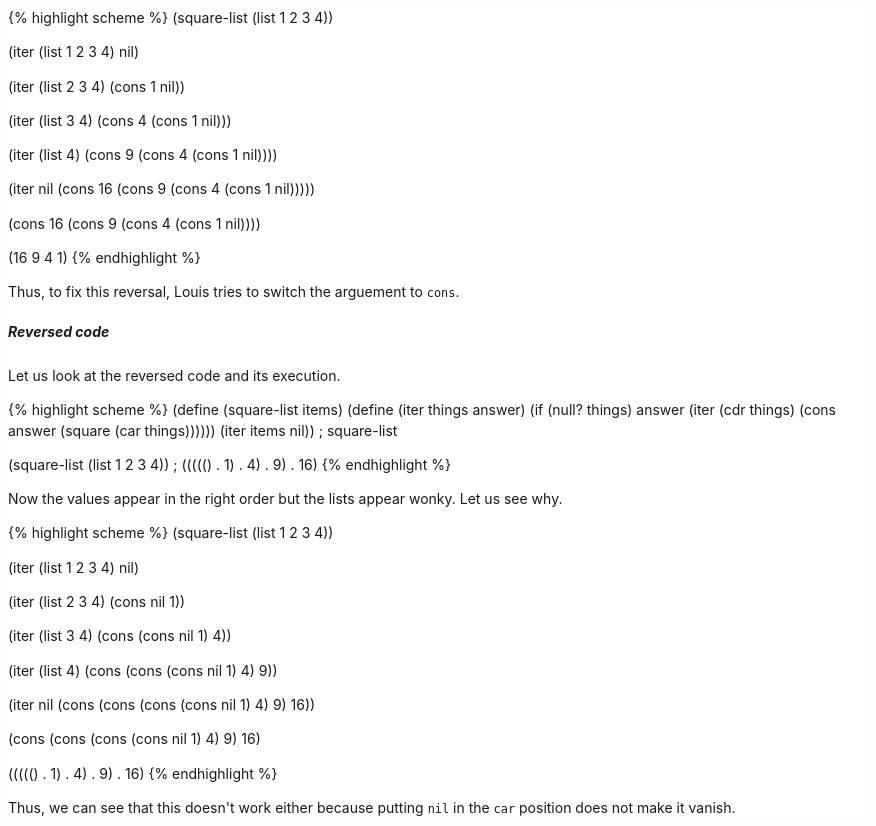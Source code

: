 {% highlight scheme %}
(square-list (list 1 2 3 4))

(iter (list 1 2 3 4) nil)

(iter (list 2 3 4) (cons 1 nil))

(iter (list 3 4) (cons 4 (cons 1 nil)))

(iter (list 4) (cons 9 (cons 4 (cons 1 nil))))

(iter nil (cons 16 (cons 9 (cons 4 (cons 1 nil)))))

(cons 16 (cons 9 (cons 4 (cons 1 nil))))

(16 9 4 1)
{% endhighlight %}

Thus, to fix this reversal, Louis tries to switch the arguement to `cons`.

##### Reversed code

Let us look at the reversed code and its execution.

{% highlight scheme %}
(define (square-list items)
  (define (iter things answer)
    (if (null? things)
        answer
        (iter (cdr things)
              (cons answer
                    (square 
                     (car things))))))
  (iter items nil))
; square-list

(square-list (list 1 2 3 4))
; ((((() . 1) . 4) . 9) . 16)
{% endhighlight %}

Now the values appear in the right order but the lists appear wonky. Let us see why.

{% highlight scheme %}
(square-list (list 1 2 3 4))

(iter (list 1 2 3 4) nil)

(iter (list 2 3 4) (cons nil 1))

(iter (list 3 4) (cons (cons nil 1) 4))

(iter (list 4) (cons (cons (cons nil 1) 4) 9))

(iter nil (cons (cons (cons (cons nil 1) 4) 9) 16))

(cons (cons (cons (cons nil 1) 4) 9) 16)

((((() . 1) . 4) . 9) . 16)
{% endhighlight %}

Thus, we can see that this doesn't work either because putting `nil` in the `car` position does not make it vanish.
